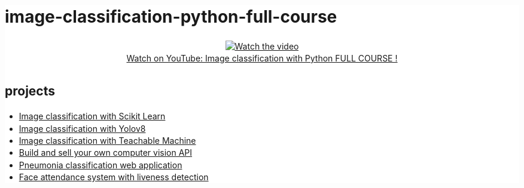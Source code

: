 # image-classification-python-full-course

<p align="center">
<a href="https://www.youtube.com/watch?v=UL2cfTTqdNo">
    <img width="100%" src="https://utils-computervisiondeveloper.s3.amazonaws.com/thumbnails/image_classification_full_course.jpg" alt="Watch the video">
    </br>Watch on YouTube: Image classification with Python FULL COURSE !
</a>
</p>

## projects

- [Image classification with Scikit Learn](https://github.com/computervisioneng/image-classification-python-scikit-learn)
- [Image classification with Yolov8](https://github.com/computervisioneng/image-classification-yolov8)
- [Image classification with Teachable Machine](https://github.com/computervisioneng/image-classification-tensorflow-teachable-machine)
- [Build and sell your own computer vision API](https://github.com/computervisioneng/build-sell-computer-vision-api)
- [Pneumonia classification web application](https://github.com/computervisioneng/pneumonia-classification-web-app-python-streamlit)
- [Face attendance system with liveness detection](https://github.com/computervisioneng/face-attendance-system)
